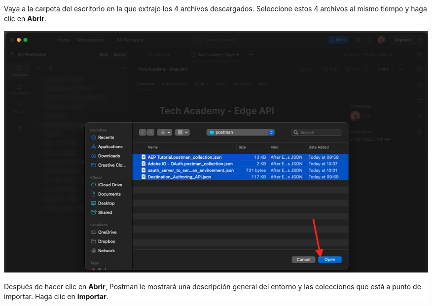 Vaya a la carpeta del escritorio en la que extrajo los 4 archivos descargados. Seleccione estos 4 archivos al mismo tiempo y haga clic en **Abrir**.

![Nueva integración de Adobe I/O](./images/selectfiles.png)

Después de hacer clic en **Abrir**, Postman le mostrará una descripción general del entorno y las colecciones que está a punto de importar. Haga clic en **Importar**.

